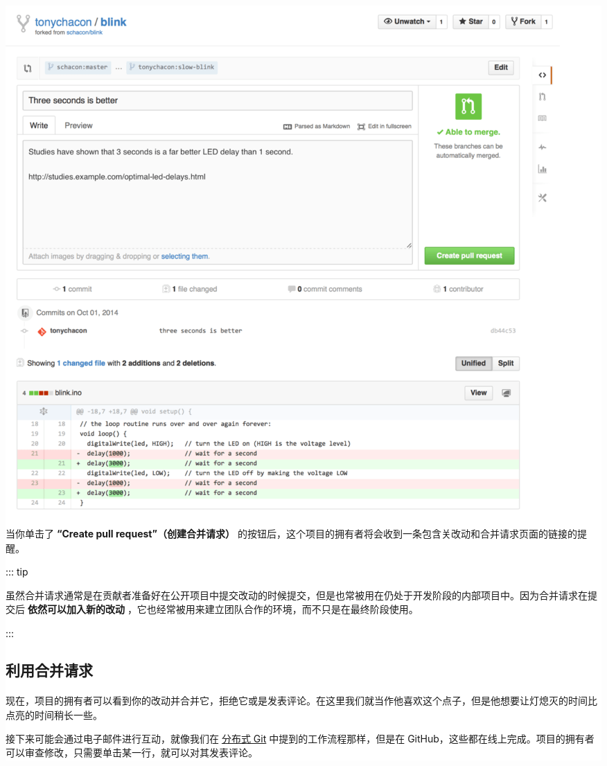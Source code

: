 ![合并请求创建页面](assets/5e36d39f99724e6f7bdb42ad770712ab.png)

当你单击了 **“Create pull request”（创建合并请求）** 的按钮后，这个项目的拥有者将会收到一条包含关改动和合并请求页面的链接的提醒。

::: tip

虽然合并请求通常是在贡献者准备好在公开项目中提交改动的时候提交，但是也常被用在仍处于开发阶段的内部项目中。因为合并请求在提交后 **依然可以加入新的改动** ，它也经常被用来建立团队合作的环境，而不只是在最终阶段使用。

:::

## 利用合并请求

现在，项目的拥有者可以看到你的改动并合并它，拒绝它或是发表评论。在这里我们就当作他喜欢这个点子，但是他想要让灯熄灭的时间比点亮的时间稍长一些。

接下来可能会通过电子邮件进行互动，就像我们在  [分布式 Git](../05/)  中提到的工作流程那样，但是在 GitHub，这些都在线上完成。项目的拥有者可以审查修改，只需要单击某一行，就可以对其发表评论。
